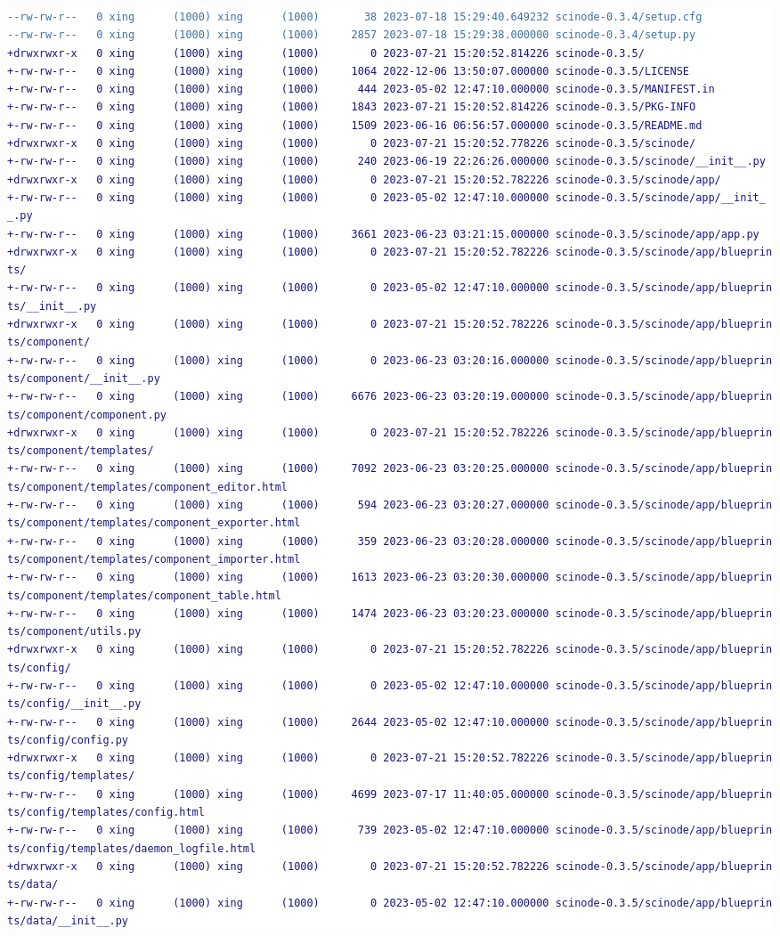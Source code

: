 ```diff
--rw-rw-r--   0 xing      (1000) xing      (1000)       38 2023-07-18 15:29:40.649232 scinode-0.3.4/setup.cfg
--rw-rw-r--   0 xing      (1000) xing      (1000)     2857 2023-07-18 15:29:38.000000 scinode-0.3.4/setup.py
+drwxrwxr-x   0 xing      (1000) xing      (1000)        0 2023-07-21 15:20:52.814226 scinode-0.3.5/
+-rw-rw-r--   0 xing      (1000) xing      (1000)     1064 2022-12-06 13:50:07.000000 scinode-0.3.5/LICENSE
+-rw-rw-r--   0 xing      (1000) xing      (1000)      444 2023-05-02 12:47:10.000000 scinode-0.3.5/MANIFEST.in
+-rw-rw-r--   0 xing      (1000) xing      (1000)     1843 2023-07-21 15:20:52.814226 scinode-0.3.5/PKG-INFO
+-rw-rw-r--   0 xing      (1000) xing      (1000)     1509 2023-06-16 06:56:57.000000 scinode-0.3.5/README.md
+drwxrwxr-x   0 xing      (1000) xing      (1000)        0 2023-07-21 15:20:52.778226 scinode-0.3.5/scinode/
+-rw-rw-r--   0 xing      (1000) xing      (1000)      240 2023-06-19 22:26:26.000000 scinode-0.3.5/scinode/__init__.py
+drwxrwxr-x   0 xing      (1000) xing      (1000)        0 2023-07-21 15:20:52.782226 scinode-0.3.5/scinode/app/
+-rw-rw-r--   0 xing      (1000) xing      (1000)        0 2023-05-02 12:47:10.000000 scinode-0.3.5/scinode/app/__init__.py
+-rw-rw-r--   0 xing      (1000) xing      (1000)     3661 2023-06-23 03:21:15.000000 scinode-0.3.5/scinode/app/app.py
+drwxrwxr-x   0 xing      (1000) xing      (1000)        0 2023-07-21 15:20:52.782226 scinode-0.3.5/scinode/app/blueprints/
+-rw-rw-r--   0 xing      (1000) xing      (1000)        0 2023-05-02 12:47:10.000000 scinode-0.3.5/scinode/app/blueprints/__init__.py
+drwxrwxr-x   0 xing      (1000) xing      (1000)        0 2023-07-21 15:20:52.782226 scinode-0.3.5/scinode/app/blueprints/component/
+-rw-rw-r--   0 xing      (1000) xing      (1000)        0 2023-06-23 03:20:16.000000 scinode-0.3.5/scinode/app/blueprints/component/__init__.py
+-rw-rw-r--   0 xing      (1000) xing      (1000)     6676 2023-06-23 03:20:19.000000 scinode-0.3.5/scinode/app/blueprints/component/component.py
+drwxrwxr-x   0 xing      (1000) xing      (1000)        0 2023-07-21 15:20:52.782226 scinode-0.3.5/scinode/app/blueprints/component/templates/
+-rw-rw-r--   0 xing      (1000) xing      (1000)     7092 2023-06-23 03:20:25.000000 scinode-0.3.5/scinode/app/blueprints/component/templates/component_editor.html
+-rw-rw-r--   0 xing      (1000) xing      (1000)      594 2023-06-23 03:20:27.000000 scinode-0.3.5/scinode/app/blueprints/component/templates/component_exporter.html
+-rw-rw-r--   0 xing      (1000) xing      (1000)      359 2023-06-23 03:20:28.000000 scinode-0.3.5/scinode/app/blueprints/component/templates/component_importer.html
+-rw-rw-r--   0 xing      (1000) xing      (1000)     1613 2023-06-23 03:20:30.000000 scinode-0.3.5/scinode/app/blueprints/component/templates/component_table.html
+-rw-rw-r--   0 xing      (1000) xing      (1000)     1474 2023-06-23 03:20:23.000000 scinode-0.3.5/scinode/app/blueprints/component/utils.py
+drwxrwxr-x   0 xing      (1000) xing      (1000)        0 2023-07-21 15:20:52.782226 scinode-0.3.5/scinode/app/blueprints/config/
+-rw-rw-r--   0 xing      (1000) xing      (1000)        0 2023-05-02 12:47:10.000000 scinode-0.3.5/scinode/app/blueprints/config/__init__.py
+-rw-rw-r--   0 xing      (1000) xing      (1000)     2644 2023-05-02 12:47:10.000000 scinode-0.3.5/scinode/app/blueprints/config/config.py
+drwxrwxr-x   0 xing      (1000) xing      (1000)        0 2023-07-21 15:20:52.782226 scinode-0.3.5/scinode/app/blueprints/config/templates/
+-rw-rw-r--   0 xing      (1000) xing      (1000)     4699 2023-07-17 11:40:05.000000 scinode-0.3.5/scinode/app/blueprints/config/templates/config.html
+-rw-rw-r--   0 xing      (1000) xing      (1000)      739 2023-05-02 12:47:10.000000 scinode-0.3.5/scinode/app/blueprints/config/templates/daemon_logfile.html
+drwxrwxr-x   0 xing      (1000) xing      (1000)        0 2023-07-21 15:20:52.782226 scinode-0.3.5/scinode/app/blueprints/data/
+-rw-rw-r--   0 xing      (1000) xing      (1000)        0 2023-05-02 12:47:10.000000 scinode-0.3.5/scinode/app/blueprints/data/__init__.py
```